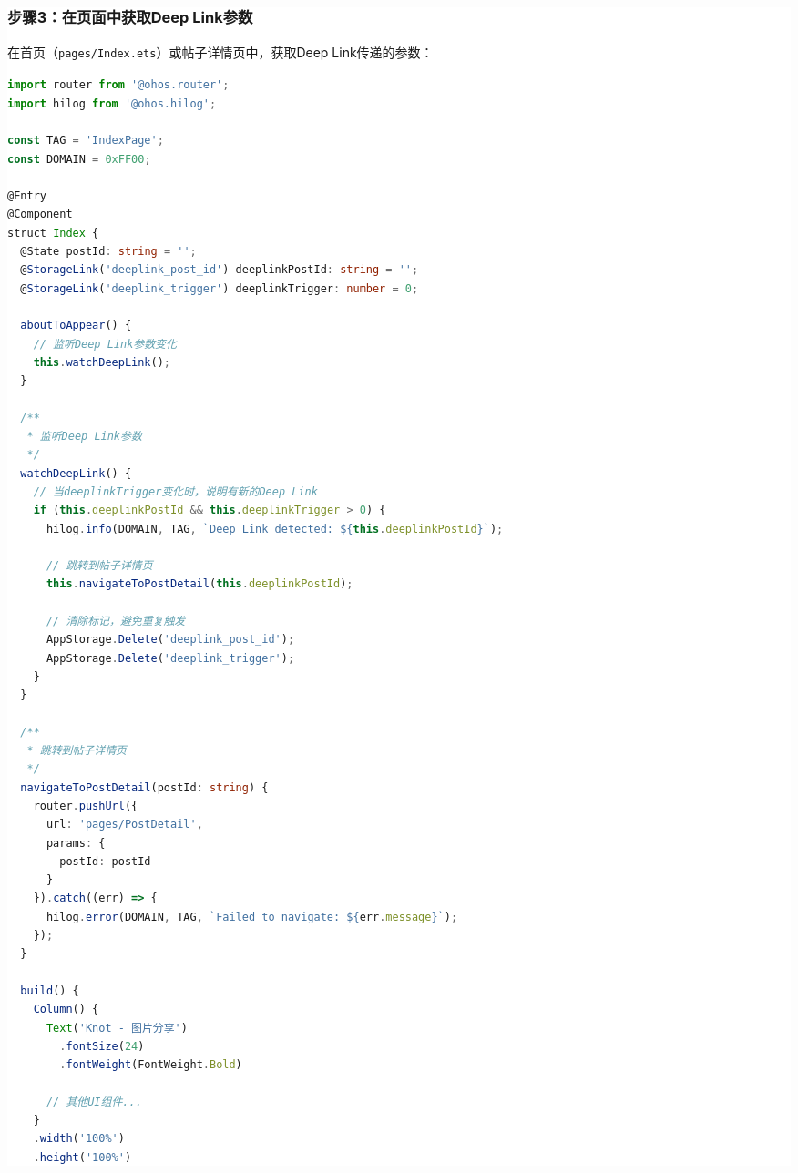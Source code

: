 ### 步骤3：在页面中获取Deep Link参数

在首页（`pages/Index.ets`）或帖子详情页中，获取Deep Link传递的参数：

```typescript
import router from '@ohos.router';
import hilog from '@ohos.hilog';

const TAG = 'IndexPage';
const DOMAIN = 0xFF00;

@Entry
@Component
struct Index {
  @State postId: string = '';
  @StorageLink('deeplink_post_id') deeplinkPostId: string = '';
  @StorageLink('deeplink_trigger') deeplinkTrigger: number = 0;

  aboutToAppear() {
    // 监听Deep Link参数变化
    this.watchDeepLink();
  }

  /**
   * 监听Deep Link参数
   */
  watchDeepLink() {
    // 当deeplinkTrigger变化时，说明有新的Deep Link
    if (this.deeplinkPostId && this.deeplinkTrigger > 0) {
      hilog.info(DOMAIN, TAG, `Deep Link detected: ${this.deeplinkPostId}`);
      
      // 跳转到帖子详情页
      this.navigateToPostDetail(this.deeplinkPostId);
      
      // 清除标记，避免重复触发
      AppStorage.Delete('deeplink_post_id');
      AppStorage.Delete('deeplink_trigger');
    }
  }

  /**
   * 跳转到帖子详情页
   */
  navigateToPostDetail(postId: string) {
    router.pushUrl({
      url: 'pages/PostDetail',
      params: {
        postId: postId
      }
    }).catch((err) => {
      hilog.error(DOMAIN, TAG, `Failed to navigate: ${err.message}`);
    });
  }

  build() {
    Column() {
      Text('Knot - 图片分享')
        .fontSize(24)
        .fontWeight(FontWeight.Bold)
      
      // 其他UI组件...
    }
    .width('100%')
    .height('100%')
```